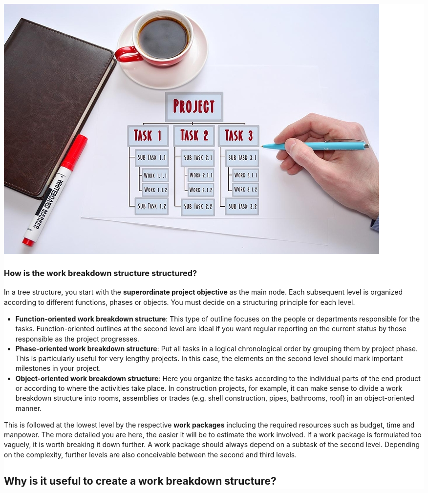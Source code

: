![Work breakdown structure structure](Projektstrukturplan_Vorlage.jpg)

### How is the work breakdown structure structured?

In a tree structure, you start with the **superordinate project objective** as the main node. Each subsequent level is organized according to different functions, phases or objects. You must decide on a structuring principle for each level.

- **Function-oriented work breakdown structure**: This type of outline focuses on the people or departments responsible for the tasks. Function-oriented outlines at the second level are ideal if you want regular reporting on the current status by those responsible as the project progresses.
- **Phase-oriented work breakdown structure**: Put all tasks in a logical chronological order by grouping them by project phase. This is particularly useful for very lengthy projects. In this case, the elements on the second level should mark important milestones in your project.
- **Object-oriented work breakdown structure**: Here you organize the tasks according to the individual parts of the end product or according to where the activities take place. In construction projects, for example, it can make sense to divide a work breakdown structure into rooms, assemblies or trades (e.g. shell construction, pipes, bathrooms, roof) in an object-oriented manner.

This is followed at the lowest level by the respective **work packages** including the required resources such as budget, time and manpower. The more detailed you are here, the easier it will be to estimate the work involved. If a work package is formulated too vaguely, it is worth breaking it down further. A work package should always depend on a subtask of the second level. Depending on the complexity, further levels are also conceivable between the second and third levels.

## Why is it useful to create a work breakdown structure?
